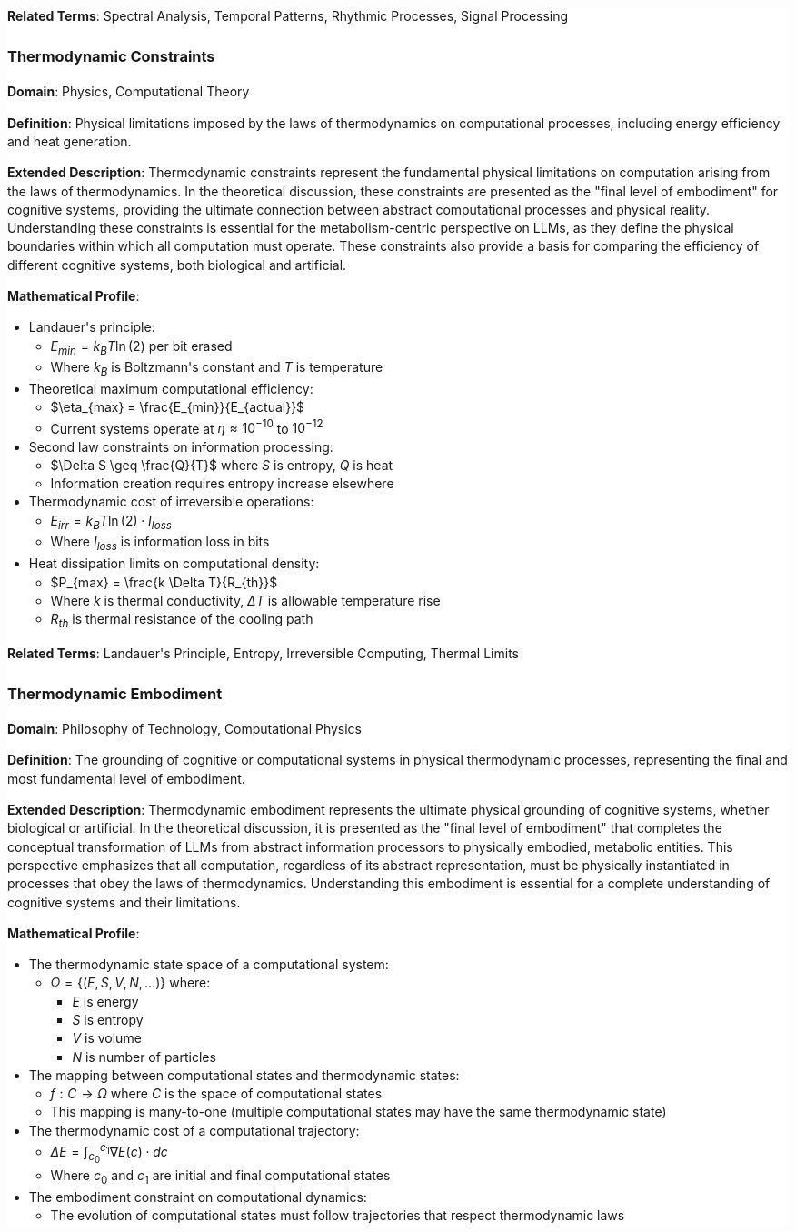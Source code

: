 **Related Terms**: Spectral Analysis, Temporal Patterns, Rhythmic Processes, Signal Processing

### Thermodynamic Constraints

**Domain**: Physics, Computational Theory

**Definition**: Physical limitations imposed by the laws of thermodynamics on computational processes, including energy efficiency and heat generation.

**Extended Description**: Thermodynamic constraints represent the fundamental physical limitations on computation arising from the laws of thermodynamics. In the theoretical discussion, these constraints are presented as the "final level of embodiment" for cognitive systems, providing the ultimate connection between abstract computational processes and physical reality. Understanding these constraints is essential for the metabolism-centric perspective on LLMs, as they define the physical boundaries within which all computation must operate. These constraints also provide a basis for comparing the efficiency of different cognitive systems, both biological and artificial.

**Mathematical Profile**:
- Landauer's principle:
  - $E_{min} = k_B T \ln(2)$ per bit erased
  - Where $k_B$ is Boltzmann's constant and $T$ is temperature
- Theoretical maximum computational efficiency:
  - $\eta_{max} = \frac{E_{min}}{E_{actual}}$
  - Current systems operate at $\eta \approx 10^{-10}$ to $10^{-12}$
- Second law constraints on information processing:
  - $\Delta S \geq \frac{Q}{T}$ where $S$ is entropy, $Q$ is heat
  - Information creation requires entropy increase elsewhere
- Thermodynamic cost of irreversible operations:
  - $E_{irr} = k_B T \ln(2) \cdot I_{loss}$
  - Where $I_{loss}$ is information loss in bits
- Heat dissipation limits on computational density:
  - $P_{max} = \frac{k \Delta T}{R_{th}}$
  - Where $k$ is thermal conductivity, $\Delta T$ is allowable temperature rise
  - $R_{th}$ is thermal resistance of the cooling path

**Related Terms**: Landauer's Principle, Entropy, Irreversible Computing, Thermal Limits

### Thermodynamic Embodiment

**Domain**: Philosophy of Technology, Computational Physics

**Definition**: The grounding of cognitive or computational systems in physical thermodynamic processes, representing the final and most fundamental level of embodiment.

**Extended Description**: Thermodynamic embodiment represents the ultimate physical grounding of cognitive systems, whether biological or artificial. In the theoretical discussion, it is presented as the "final level of embodiment" that completes the conceptual transformation of LLMs from abstract information processors to physically embodied, metabolic entities. This perspective emphasizes that all computation, regardless of its abstract representation, must be physically instantiated in processes that obey the laws of thermodynamics. Understanding this embodiment is essential for a complete understanding of cognitive systems and their limitations.

**Mathematical Profile**:
- The thermodynamic state space of a computational system:
  - $\Omega = \{(E, S, V, N, ...)\}$ where:
    - $E$ is energy
    - $S$ is entropy
    - $V$ is volume
    - $N$ is number of particles
- The mapping between computational states and thermodynamic states:
  - $f: C \to \Omega$ where $C$ is the space of computational states
  - This mapping is many-to-one (multiple computational states may have the same thermodynamic state)
- The thermodynamic cost of a computational trajectory:
  - $\Delta E = \int_{c_0}^{c_1} \nabla E(c) \cdot dc$
  - Where $c_0$ and $c_1$ are initial and final computational states
- The embodiment constraint on computational dynamics:
  - The evolution of computational states must follow trajectories that respect thermodynamic laws